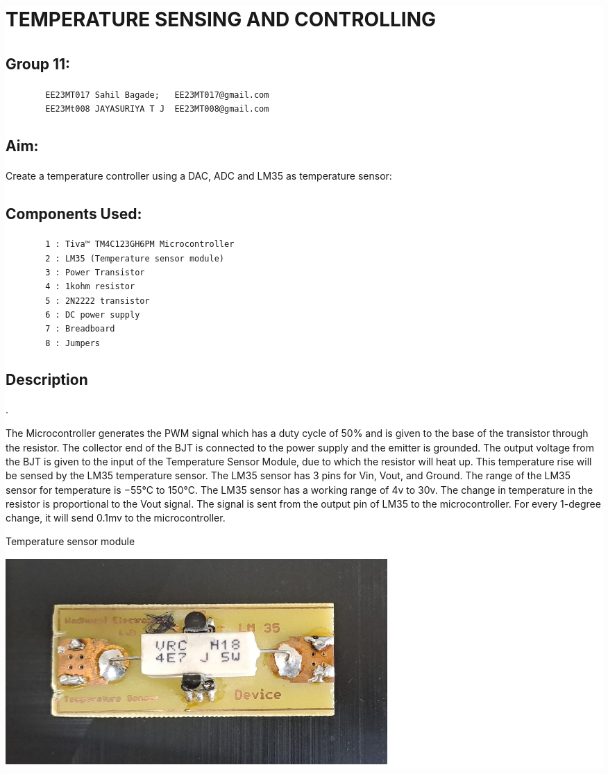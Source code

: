 # TEMPERATURE SENSING AND CONTROLLING


## Group 11: 
            EE23MT017 Sahil Bagade;   EE23MT017@gmail.com            
            EE23Mt008 JAYASURIYA T J  EE23MT008@gmail.com

## Aim: 
Create a temperature controller using a DAC, ADC and LM35 as temperature sensor:

## Components Used: 
            1 : Tiva™ TM4C123GH6PM Microcontroller
            2 : LM35 (Temperature sensor module)
            3 : Power Transistor 
            4 : 1kohm resistor
            5 : 2N2222 transistor
            6 : DC power supply
            7 : Breadboard
            8 : Jumpers

## Description 

.

The Microcontroller generates the PWM signal which has a duty cycle of 50% and is given to the base of the transistor through the resistor. The collector end of the BJT is connected to the power supply and the emitter is grounded. The output voltage from the BJT is given to the input of the Temperature Sensor Module, due to which the resistor will heat up. This temperature rise will be sensed by the LM35 temperature sensor. The LM35 sensor has 3 pins for Vin, Vout, and Ground. The range of the LM35 sensor for temperature is  −55°C to 150°C. The LM35 sensor has a working range of 4v to 30v. The change in temperature in the resistor is proportional to the Vout signal. The signal is sent from the output pin of LM35 to the microcontroller. For every 1-degree change, it will send 0.1mv to the microcontroller.  

Temperature sensor module


<img src="images/Temperature Sensor Module.jpeg" alt="Temperature Sensor Module" width="550"/>
